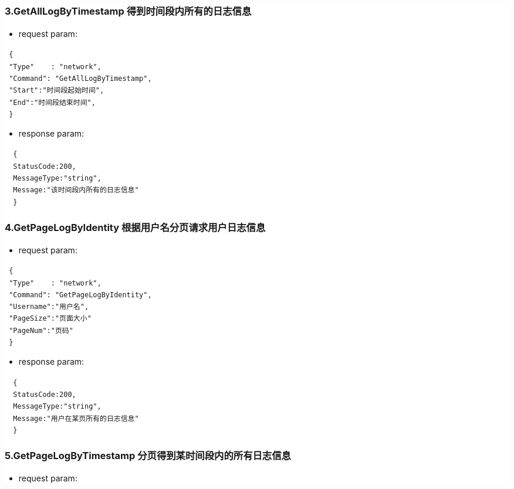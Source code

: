 
### 3.GetAllLogByTimestamp 得到时间段内所有的日志信息

- request param:


```
 {
 "Type"    : "network",
 "Command": "GetAllLogByTimestamp",
 "Start":"时间段起始时间",
 "End":"时间段结束时间",
 }
```


- response param:


```
  {
  StatusCode:200,
  MessageType:"string",
  Message:"该时间段内所有的日志信息"
  }
```


### 4.GetPageLogByIdentity 根据用户名分页请求用户日志信息

- request param:


```
 {
 "Type"    : "network",
 "Command": "GetPageLogByIdentity",
 "Username":"用户名",
 "PageSize":"页面大小"
 "PageNum":"页码"
 }

```

- response param:


```
  {
  StatusCode:200,
  MessageType:"string",
  Message:"用户在某页所有的日志信息"
  }
```


### 5.GetPageLogByTimestamp 分页得到某时间段内的所有日志信息

- request param:
